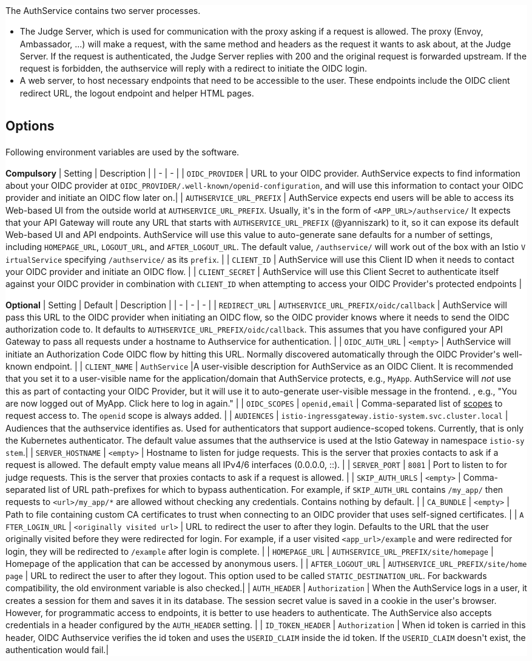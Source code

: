 The AuthService contains two server processes.
* The Judge Server, which is used for communication with the proxy asking if a request is allowed.
  The proxy (Envoy, Ambassador, ...) will make a request, with the same method and headers as the
  request it wants to ask about, at the Judge Server. If the request is authenticated, the Judge Server
  replies with 200 and the original request is forwarded upstream. If the request is forbidden,
  the authservice will reply with a redirect to initiate the OIDC login.
* A web server, to host necessary endpoints that need to be accessible to the user. These endpoints
  include the OIDC client redirect URL, the logout endpoint and helper HTML pages.

## Options

Following environment variables are used by the software.

**Compulsory**
| Setting | Description |
| - | - |
| `OIDC_PROVIDER` |  URL to your OIDC provider. AuthService expects to find information about your OIDC provider at `OIDC_PROVIDER/.well-known/openid-configuration`, and will use this information to contact your OIDC provider and initiate an OIDC flow later on.|
| `AUTHSERVICE_URL_PREFIX` | AuthService expects end users will be able to access its Web-based UI from the outside world at `AUTHSERVICE_URL_PREFIX`. Usually, it's in the form of `<APP_URL>/authservice/` It expects that your API Gateway will route any URL that starts with `AUTHSERVICE_URL_PREFIX` (@yanniszark) to it, so it can expose its default Web-based UI and API endpoints. AuthService will use this value to auto-generate sane defaults for a number of settings, including `HOMEPAGE_URL`, `LOGOUT_URL`, and `AFTER_LOGOUT_URL`. The default value, `/authservice/` will work out of the box with an Istio `VirtualService` specifying `/authservice/` as its `prefix`. |
| `CLIENT_ID` | AuthService will use this Client ID when it needs to contact your OIDC provider and initiate an OIDC flow. |
| `CLIENT_SECRET` | AuthService will use this Client Secret to authenticate itself against your OIDC provider in combination with `CLIENT_ID` when attempting to access your OIDC Provider's protected endpoints |


**Optional**
| Setting | Default | Description |
| - | - | - |
| `REDIRECT_URL` | `AUTHSERVICE_URL_PREFIX/oidc/callback` | AuthService will pass this URL to the OIDC provider when initiating an OIDC flow, so the OIDC provider knows where it needs to send the OIDC authorization code to. It defaults to `AUTHSERVICE_URL_PREFIX/oidc/callback`. This assumes that you have configured your API Gateway to pass all requests under a hostname to Authservice for authentication. |
| `OIDC_AUTH_URL` | `<empty>` | AuthService will initiate an Authorization Code OIDC flow by hitting this URL. Normally discovered automatically through the OIDC Provider's well-known endpoint. |
| `CLIENT_NAME` | `AuthService` |A user-visible description for AuthService as an OIDC Client. It is recommended that you set it to a user-visible name for the application/domain that AuthService protects, e.g., `MyApp`. AuthService will *not* use this as part of contacting your OIDC Provider, but it
will use it to auto-generate user-visible message in the frontend. , e.g., "You are now logged out of MyApp. Click here to log in again." |
| `OIDC_SCOPES` | `openid,email` | Comma-separated list of [scopes](https://openid.net/specs/openid-connect-core-1_0.html#ScopeClaims) to request access to. The `openid` scope is always added. |
| `AUDIENCES` | `istio-ingressgateway.istio-system.svc.cluster.local` | Audiences that the authservice identifies as. Used for authenticators that support audience-scoped tokens. Currently, that is only the Kubernetes authenticator. The default value assumes that the authservice is used at the Istio Gateway in namespace `istio-system`.|
| `SERVER_HOSTNAME` | `<empty>` | Hostname to listen for judge requests. This is the server that proxies contacts to ask if a request is allowed. The default empty value means all IPv4/6 interfaces (0.0.0.0, ::). |
| `SERVER_PORT` | `8081` | Port to listen to for judge requests. This is the server that proxies contacts to ask if a request is allowed. |
| `SKIP_AUTH_URLS` | `<empty>` | Comma-separated list of URL path-prefixes for which to bypass authentication. For example, if `SKIP_AUTH_URL` contains `/my_app/` then requests to `<url>/my_app/*` are allowed without checking any credentials. Contains nothing by default. |
| `CA_BUNDLE` | `<empty>` | Path to file containing custom CA certificates to trust when connecting to an OIDC provider that uses self-signed certificates. |
| `AFTER_LOGIN_URL` | `<originally visited url>` | URL to redirect the user to after they login. Defaults to the URL that the user originally visited before they were redirected for login. For example, if a user visited `<app_url>/example` and were redirected for login, they will be redirected to `/example` after login is complete. |
| `HOMEPAGE_URL` | `AUTHSERVICE_URL_PREFIX/site/homepage` | Homepage of the application that can be accessed by anonymous users. |
| `AFTER_LOGOUT_URL` | `AUTHSERVICE_URL_PREFIX/site/homepage` | URL to redirect the user to after they logout. This option used to be called `STATIC_DESTINATION_URL`. For backwards compatibility, the old environment variable is also checked.|
| `AUTH_HEADER` | `Authorization` | When the AuthService logs in a user, it creates a session for them and saves it in its database. The session secret value is saved in a cookie in the user's browser. However, for programmatic access to endpoints, it is better to use headers to authenticate. The AuthService also accepts credentials in a header configured by the `AUTH_HEADER` setting. |
| `ID_TOKEN_HEADER` | `Authorization` | When id token is carried in this header, OIDC Authservice verifies the id token and uses the `USERID_CLAIM` inside the id token. If the `USERID_CLAIM` doesn't exist, the authentication would fail.|
